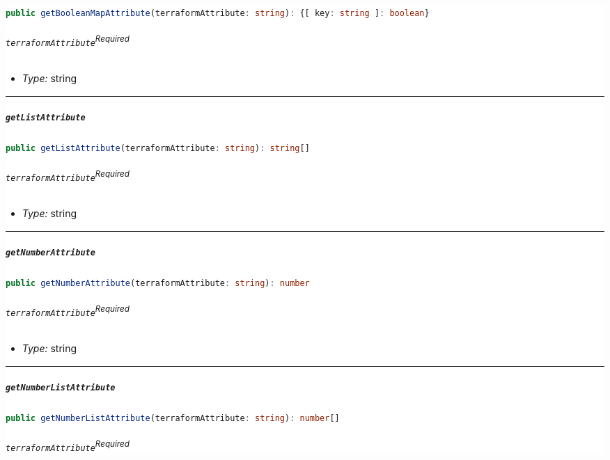 ```typescript
public getBooleanMapAttribute(terraformAttribute: string): {[ key: string ]: boolean}
```

###### `terraformAttribute`<sup>Required</sup> <a name="terraformAttribute" id="rhizo-co-terraform-provider-oci.dataOciOptimizerProfile.DataOciOptimizerProfile.getBooleanMapAttribute.parameter.terraformAttribute"></a>

- *Type:* string

---

##### `getListAttribute` <a name="getListAttribute" id="rhizo-co-terraform-provider-oci.dataOciOptimizerProfile.DataOciOptimizerProfile.getListAttribute"></a>

```typescript
public getListAttribute(terraformAttribute: string): string[]
```

###### `terraformAttribute`<sup>Required</sup> <a name="terraformAttribute" id="rhizo-co-terraform-provider-oci.dataOciOptimizerProfile.DataOciOptimizerProfile.getListAttribute.parameter.terraformAttribute"></a>

- *Type:* string

---

##### `getNumberAttribute` <a name="getNumberAttribute" id="rhizo-co-terraform-provider-oci.dataOciOptimizerProfile.DataOciOptimizerProfile.getNumberAttribute"></a>

```typescript
public getNumberAttribute(terraformAttribute: string): number
```

###### `terraformAttribute`<sup>Required</sup> <a name="terraformAttribute" id="rhizo-co-terraform-provider-oci.dataOciOptimizerProfile.DataOciOptimizerProfile.getNumberAttribute.parameter.terraformAttribute"></a>

- *Type:* string

---

##### `getNumberListAttribute` <a name="getNumberListAttribute" id="rhizo-co-terraform-provider-oci.dataOciOptimizerProfile.DataOciOptimizerProfile.getNumberListAttribute"></a>

```typescript
public getNumberListAttribute(terraformAttribute: string): number[]
```

###### `terraformAttribute`<sup>Required</sup> <a name="terraformAttribute" id="rhizo-co-terraform-provider-oci.dataOciOptimizerProfile.DataOciOptimizerProfile.getNumberListAttribute.parameter.terraformAttribute"></a>
